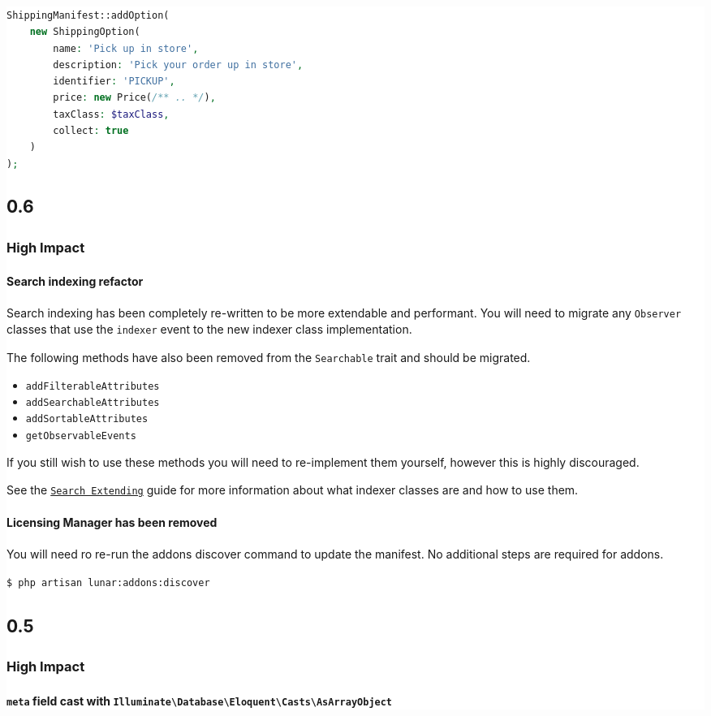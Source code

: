 ```php
ShippingManifest::addOption(
    new ShippingOption(
        name: 'Pick up in store',
        description: 'Pick your order up in store',
        identifier: 'PICKUP',
        price: new Price(/** .. */),
        taxClass: $taxClass,
        collect: true
    )
);
```


## 0.6

### High Impact

#### Search indexing refactor

Search indexing has been completely re-written to be more extendable and performant. You will need to migrate
any `Observer` classes that use the `indexer` event to the new indexer class implementation.

The following methods have also been removed from the `Searchable` trait and should be migrated.

- `addFilterableAttributes`
- `addSearchableAttributes`
- `addSortableAttributes`
- `getObservableEvents`

If you still wish to use these methods you will need to re-implement them yourself, however this is highly discouraged.

See the [`Search Extending`](/core/extending/search) guide for more information about what indexer classes are and how
to use them.

#### Licensing Manager has been removed

You will need ro re-run the addons discover command to update the manifest. No additional steps are required for addons.

```shell
$ php artisan lunar:addons:discover
````

## 0.5

### High Impact

#### `meta` field cast with `Illuminate\Database\Eloquent\Casts\AsArrayObject`
